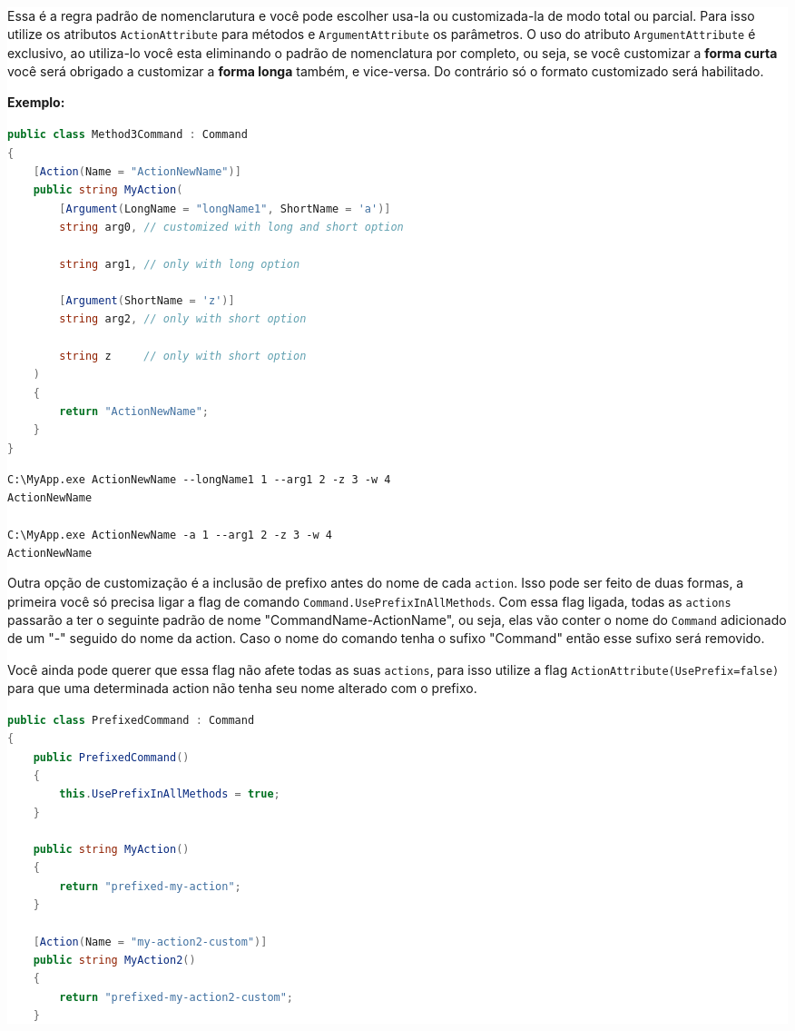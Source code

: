Essa é a regra padrão de nomenclarutura e você pode escolher usa-la ou customizada-la de modo total ou parcial. Para isso utilize os atributos `ActionAttribute` para métodos e `ArgumentAttribute` os parâmetros. O uso do atributo `ArgumentAttribute` é exclusivo, ao utiliza-lo você esta eliminando o padrão de nomenclatura por completo, ou seja, se você customizar a **forma curta** você será obrigado a customizar a **forma longa** também, e vice-versa. Do contrário só o formato customizado será habilitado.

**Exemplo:**

```csharp
public class Method3Command : Command
{
    [Action(Name = "ActionNewName")]
    public string MyAction(
        [Argument(LongName = "longName1", ShortName = 'a')]
        string arg0, // customized with long and short option

        string arg1, // only with long option

        [Argument(ShortName = 'z')]
        string arg2, // only with short option

        string z     // only with short option
    )
    {
        return "ActionNewName";
    }
}
```

```
C:\MyApp.exe ActionNewName --longName1 1 --arg1 2 -z 3 -w 4
ActionNewName

C:\MyApp.exe ActionNewName -a 1 --arg1 2 -z 3 -w 4
ActionNewName
```

Outra opção de customização é a inclusão de prefixo antes do nome de cada `action`. Isso pode ser feito de duas formas, a primeira você só precisa ligar a flag de comando `Command.UsePrefixInAllMethods`. Com essa flag ligada, todas as `actions` passarão a ter o seguinte padrão de nome "CommandName-ActionName", ou seja, elas vão conter o nome do `Command` adicionado de um "-" seguido do nome da action. Caso o nome do comando tenha o sufixo "Command" então esse sufixo será removido.

Você ainda pode querer que essa flag não afete todas as suas `actions`, para isso utilize a flag `ActionAttribute(UsePrefix=false)` para que uma determinada action não tenha seu nome alterado com o prefixo.

```csharp
public class PrefixedCommand : Command
{
    public PrefixedCommand()
    {
        this.UsePrefixInAllMethods = true;
    }

    public string MyAction()
    {
        return "prefixed-my-action";
    }

    [Action(Name = "my-action2-custom")]
    public string MyAction2()
    {
        return "prefixed-my-action2-custom";
    }

```
